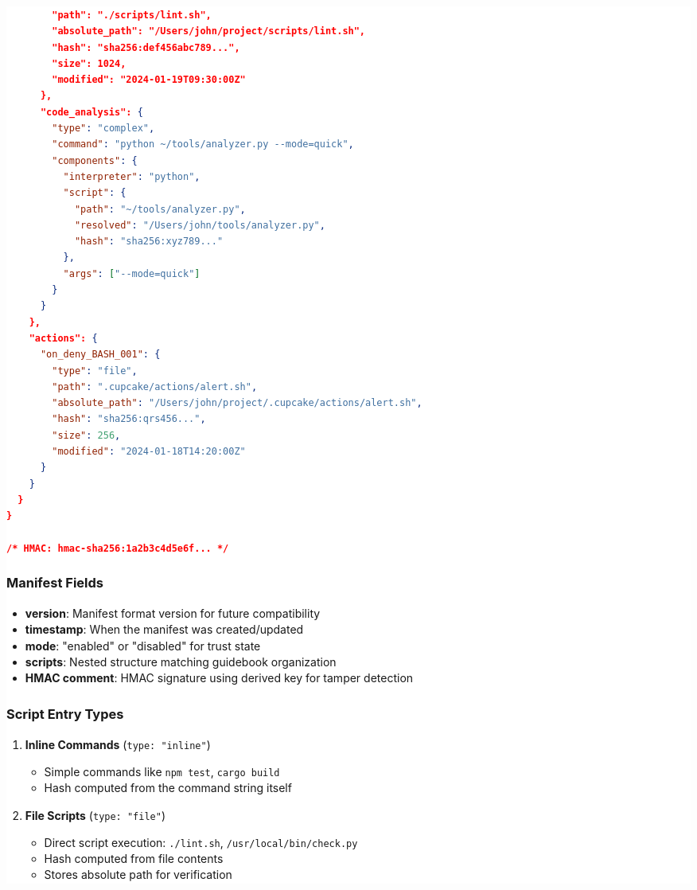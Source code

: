 ```json
        "path": "./scripts/lint.sh",
        "absolute_path": "/Users/john/project/scripts/lint.sh",
        "hash": "sha256:def456abc789...",
        "size": 1024,
        "modified": "2024-01-19T09:30:00Z"
      },
      "code_analysis": {
        "type": "complex",
        "command": "python ~/tools/analyzer.py --mode=quick",
        "components": {
          "interpreter": "python",
          "script": {
            "path": "~/tools/analyzer.py",
            "resolved": "/Users/john/tools/analyzer.py",
            "hash": "sha256:xyz789..."
          },
          "args": ["--mode=quick"]
        }
      }
    },
    "actions": {
      "on_deny_BASH_001": {
        "type": "file",
        "path": ".cupcake/actions/alert.sh",
        "absolute_path": "/Users/john/project/.cupcake/actions/alert.sh",
        "hash": "sha256:qrs456...",
        "size": 256,
        "modified": "2024-01-18T14:20:00Z"
      }
    }
  }
}

/* HMAC: hmac-sha256:1a2b3c4d5e6f... */
```

### Manifest Fields

- **version**: Manifest format version for future compatibility
- **timestamp**: When the manifest was created/updated
- **mode**: "enabled" or "disabled" for trust state
- **scripts**: Nested structure matching guidebook organization
- **HMAC comment**: HMAC signature using derived key for tamper detection

### Script Entry Types

1. **Inline Commands** (`type: "inline"`)
   - Simple commands like `npm test`, `cargo build`
   - Hash computed from the command string itself

2. **File Scripts** (`type: "file"`)
   - Direct script execution: `./lint.sh`, `/usr/local/bin/check.py`
   - Hash computed from file contents
   - Stores absolute path for verification
